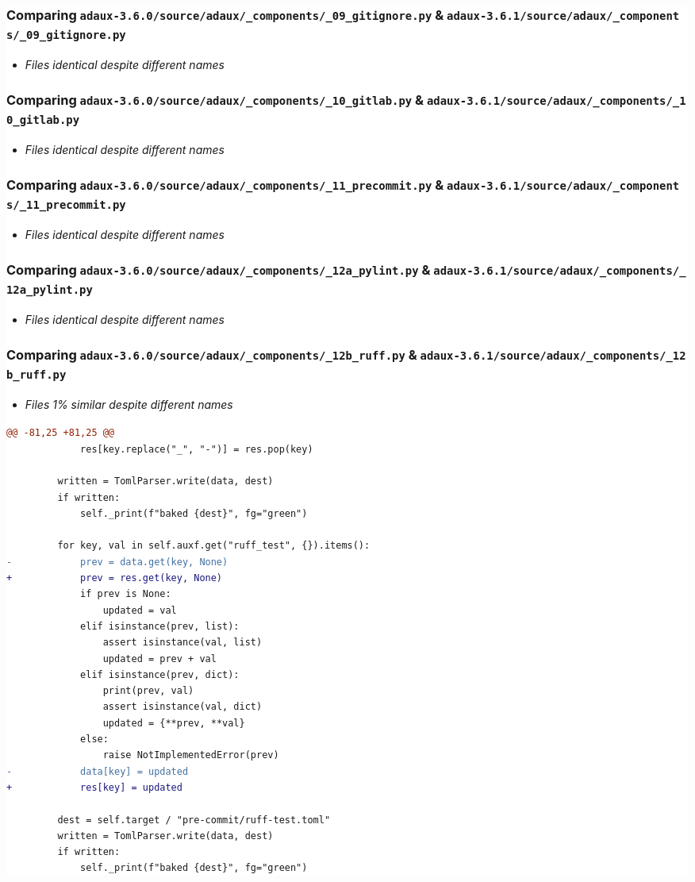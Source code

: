 ### Comparing `adaux-3.6.0/source/adaux/_components/_09_gitignore.py` & `adaux-3.6.1/source/adaux/_components/_09_gitignore.py`

 * *Files identical despite different names*

### Comparing `adaux-3.6.0/source/adaux/_components/_10_gitlab.py` & `adaux-3.6.1/source/adaux/_components/_10_gitlab.py`

 * *Files identical despite different names*

### Comparing `adaux-3.6.0/source/adaux/_components/_11_precommit.py` & `adaux-3.6.1/source/adaux/_components/_11_precommit.py`

 * *Files identical despite different names*

### Comparing `adaux-3.6.0/source/adaux/_components/_12a_pylint.py` & `adaux-3.6.1/source/adaux/_components/_12a_pylint.py`

 * *Files identical despite different names*

### Comparing `adaux-3.6.0/source/adaux/_components/_12b_ruff.py` & `adaux-3.6.1/source/adaux/_components/_12b_ruff.py`

 * *Files 1% similar despite different names*

```diff
@@ -81,25 +81,25 @@
             res[key.replace("_", "-")] = res.pop(key)
 
         written = TomlParser.write(data, dest)
         if written:
             self._print(f"baked {dest}", fg="green")
 
         for key, val in self.auxf.get("ruff_test", {}).items():
-            prev = data.get(key, None)
+            prev = res.get(key, None)
             if prev is None:
                 updated = val
             elif isinstance(prev, list):
                 assert isinstance(val, list)
                 updated = prev + val
             elif isinstance(prev, dict):
                 print(prev, val)
                 assert isinstance(val, dict)
                 updated = {**prev, **val}
             else:
                 raise NotImplementedError(prev)
-            data[key] = updated
+            res[key] = updated
 
         dest = self.target / "pre-commit/ruff-test.toml"
         written = TomlParser.write(data, dest)
         if written:
             self._print(f"baked {dest}", fg="green")
```
